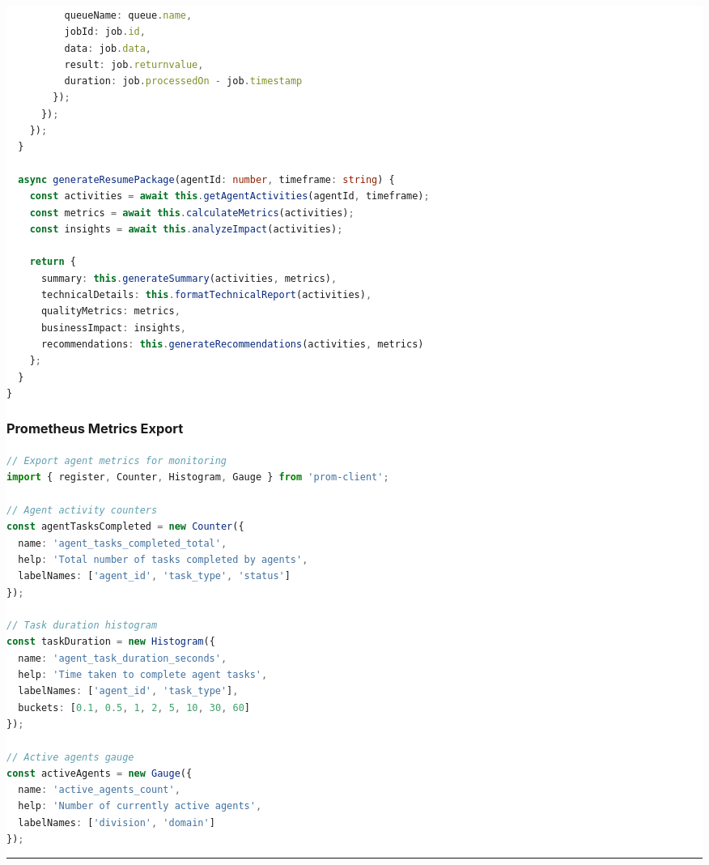 ```typescript
          queueName: queue.name,
          jobId: job.id,
          data: job.data,
          result: job.returnvalue,
          duration: job.processedOn - job.timestamp
        });
      });
    });
  }

  async generateResumePackage(agentId: number, timeframe: string) {
    const activities = await this.getAgentActivities(agentId, timeframe);
    const metrics = await this.calculateMetrics(activities);
    const insights = await this.analyzeImpact(activities);

    return {
      summary: this.generateSummary(activities, metrics),
      technicalDetails: this.formatTechnicalReport(activities),
      qualityMetrics: metrics,
      businessImpact: insights,
      recommendations: this.generateRecommendations(activities, metrics)
    };
  }
}
```

### Prometheus Metrics Export
```typescript
// Export agent metrics for monitoring
import { register, Counter, Histogram, Gauge } from 'prom-client';

// Agent activity counters
const agentTasksCompleted = new Counter({
  name: 'agent_tasks_completed_total',
  help: 'Total number of tasks completed by agents',
  labelNames: ['agent_id', 'task_type', 'status']
});

// Task duration histogram
const taskDuration = new Histogram({
  name: 'agent_task_duration_seconds',
  help: 'Time taken to complete agent tasks',
  labelNames: ['agent_id', 'task_type'],
  buckets: [0.1, 0.5, 1, 2, 5, 10, 30, 60]
});

// Active agents gauge
const activeAgents = new Gauge({
  name: 'active_agents_count',
  help: 'Number of currently active agents',
  labelNames: ['division', 'domain']
});
```

---